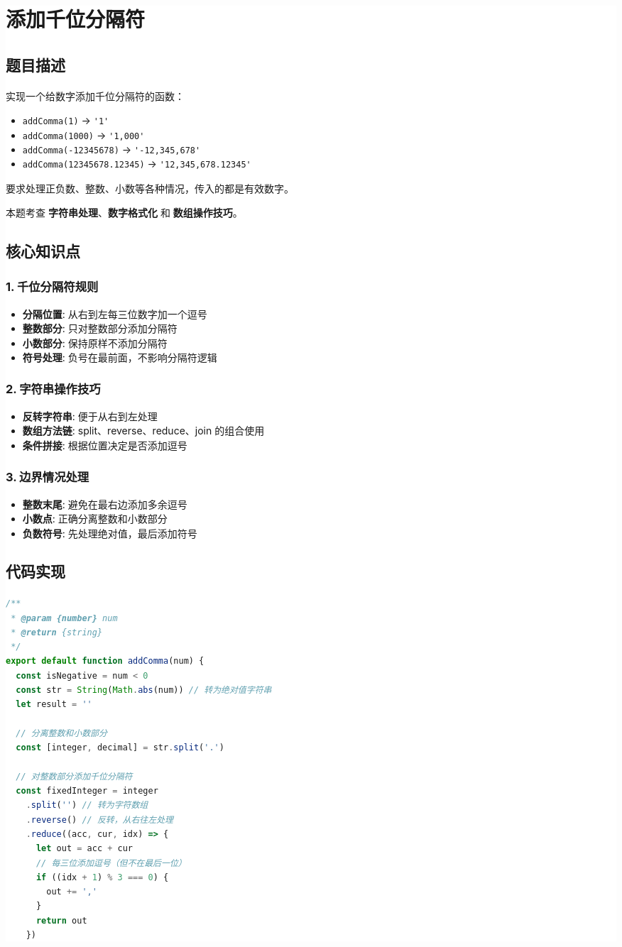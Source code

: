 # 添加千位分隔符

## 题目描述

实现一个给数字添加千位分隔符的函数：

- `addComma(1)` → `'1'`
- `addComma(1000)` → `'1,000'`
- `addComma(-12345678)` → `'-12,345,678'`
- `addComma(12345678.12345)` → `'12,345,678.12345'`

要求处理正负数、整数、小数等各种情况，传入的都是有效数字。

本题考查 **字符串处理**、**数字格式化** 和 **数组操作技巧**。

## 核心知识点

### 1. 千位分隔符规则

- **分隔位置**: 从右到左每三位数字加一个逗号
- **整数部分**: 只对整数部分添加分隔符
- **小数部分**: 保持原样不添加分隔符
- **符号处理**: 负号在最前面，不影响分隔符逻辑

### 2. 字符串操作技巧

- **反转字符串**: 便于从右到左处理
- **数组方法链**: split、reverse、reduce、join 的组合使用
- **条件拼接**: 根据位置决定是否添加逗号

### 3. 边界情况处理

- **整数末尾**: 避免在最右边添加多余逗号
- **小数点**: 正确分离整数和小数部分
- **负数符号**: 先处理绝对值，最后添加符号

## 代码实现

```javascript
/**
 * @param {number} num
 * @return {string}
 */
export default function addComma(num) {
  const isNegative = num < 0
  const str = String(Math.abs(num)) // 转为绝对值字符串
  let result = ''

  // 分离整数和小数部分
  const [integer, decimal] = str.split('.')

  // 对整数部分添加千位分隔符
  const fixedInteger = integer
    .split('') // 转为字符数组
    .reverse() // 反转，从右往左处理
    .reduce((acc, cur, idx) => {
      let out = acc + cur
      // 每三位添加逗号（但不在最后一位）
      if ((idx + 1) % 3 === 0) {
        out += ','
      }
      return out
    })
```